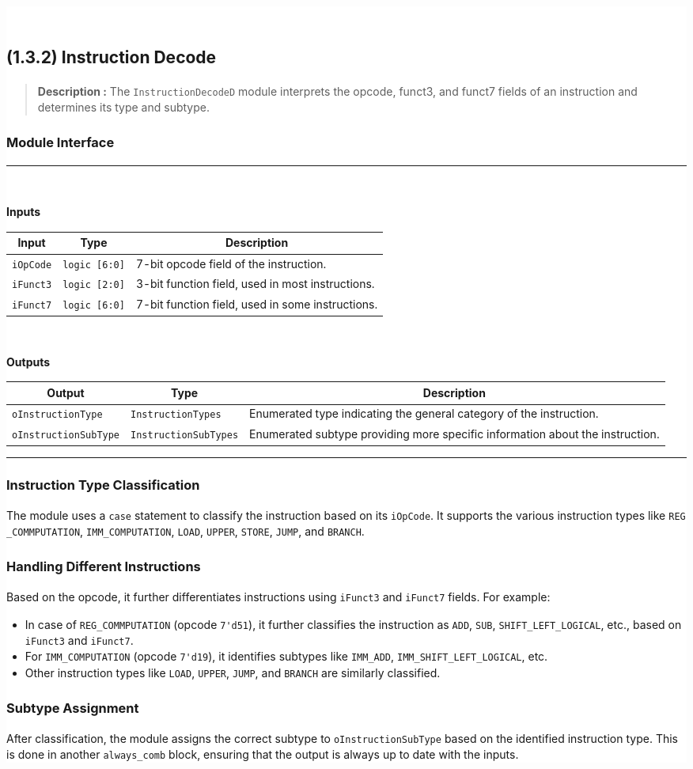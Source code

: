 <br>

## (1.3.2) Instruction Decode

>**Description :** The `InstructionDecodeD` module interprets the opcode, funct3, and funct7 fields of an instruction and determines its type and subtype.


### Module Interface

---

<br>

 **Inputs**

| Input          | Type         | Description                                        |
|----------------|--------------|----------------------------------------------------|
| `iOpCode`      | `logic [6:0]`| 7-bit opcode field of the instruction.             |
| `iFunct3`      | `logic [2:0]`| 3-bit function field, used in most instructions.   |
| `iFunct7`      | `logic [6:0]`| 7-bit function field, used in some instructions.   |


<br>

 **Outputs**

| Output                 | Type                   | Description                                         |
|------------------------|------------------------|-----------------------------------------------------|
| `oInstructionType`     | `InstructionTypes`     | Enumerated type indicating the general category of the instruction. |
| `oInstructionSubType`  | `InstructionSubTypes`  | Enumerated subtype providing more specific information about the instruction. |

---

### Instruction Type Classification
The module uses a `case` statement to classify the instruction based on its `iOpCode`. It supports the various instruction types like `REG_COMMPUTATION`, `IMM_COMPUTATION`, `LOAD`, `UPPER`, `STORE`, `JUMP`, and `BRANCH`.

### Handling Different Instructions
Based on the opcode, it further differentiates instructions using `iFunct3` and `iFunct7` fields. For example:

- In case of `REG_COMMPUTATION` (opcode `7'd51`), it further classifies the instruction as `ADD`, `SUB`, `SHIFT_LEFT_LOGICAL`, etc., based on `iFunct3` and `iFunct7`.
- For `IMM_COMPUTATION` (opcode `7'd19`), it identifies subtypes like `IMM_ADD`, `IMM_SHIFT_LEFT_LOGICAL`, etc.
- Other instruction types like `LOAD`, `UPPER`, `JUMP`, and `BRANCH` are similarly classified.

### Subtype Assignment
After classification, the module assigns the correct subtype to `oInstructionSubType` based on the identified instruction type. This is done in another `always_comb` block, ensuring that the output is always up to date with the inputs.

